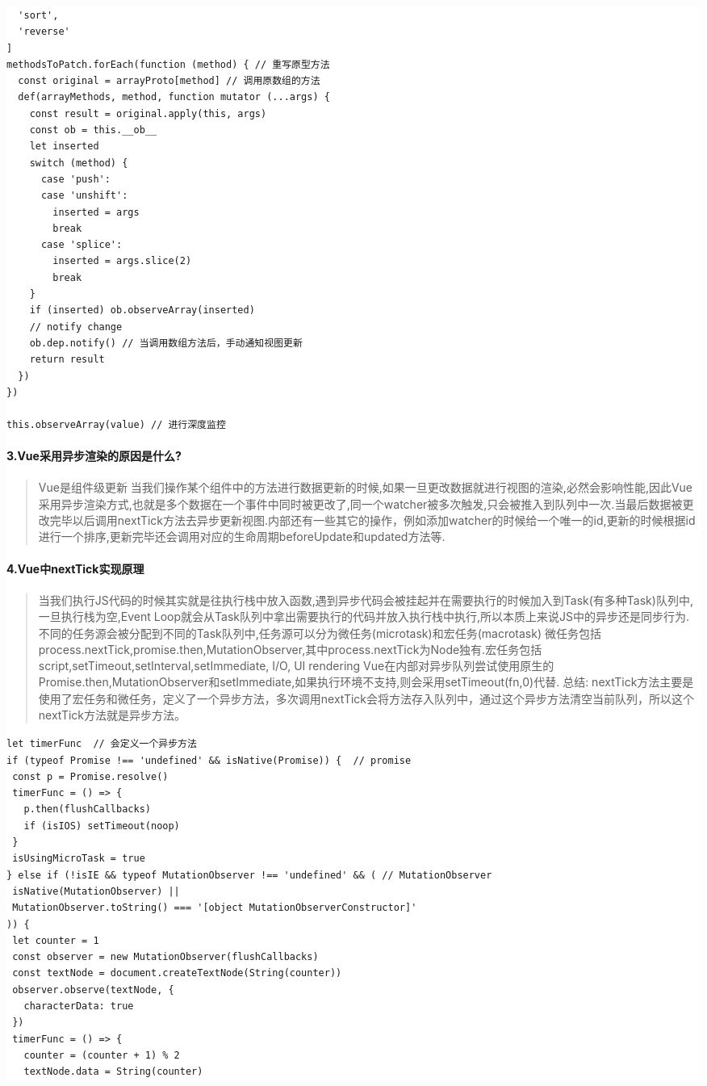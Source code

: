 ```ecmascript 6
  'sort',
  'reverse'
]
methodsToPatch.forEach(function (method) { // 重写原型方法
  const original = arrayProto[method] // 调用原数组的方法
  def(arrayMethods, method, function mutator (...args) {
    const result = original.apply(this, args)
    const ob = this.__ob__
    let inserted
    switch (method) {
      case 'push':
      case 'unshift':
        inserted = args
        break
      case 'splice':
        inserted = args.slice(2)
        break
    }
    if (inserted) ob.observeArray(inserted)
    // notify change
    ob.dep.notify() // 当调用数组方法后，手动通知视图更新
    return result
  })
})

this.observeArray(value) // 进行深度监控
```     
#### 3.Vue采用异步渲染的原因是什么?
> Vue是组件级更新
>当我们操作某个组件中的方法进行数据更新的时候,如果一旦更改数据就进行视图的渲染,必然会影响性能,因此Vue采用异步渲染方式,也就是多个数据在一个事件中同时被更改了,同一个watcher被多次触发,只会被推入到队列中一次.当最后数据被更改完毕以后调用nextTick方法去异步更新视图.内部还有一些其它的操作，例如添加watcher的时候给一个唯一的id,更新的时候根据id
>进行一个排序,更新完毕还会调用对应的生命周期beforeUpdate和updated方法等.

#### 4.Vue中nextTick实现原理
> 当我们执行JS代码的时候其实就是往执行栈中放入函数,遇到异步代码会被挂起并在需要执行的时候加入到Task(有多种Task)队列中,一旦执行栈为空,Event Loop就会从Task队列中拿出需要执行的代码并放入执行栈中执行,所以本质上来说JS中的异步还是同步行为.
> 不同的任务源会被分配到不同的Task队列中,任务源可以分为微任务(microtask)和宏任务(macrotask)
> 微任务包括process.nextTick,promise.then,MutationObserver,其中process.nextTick为Node独有.宏任务包括 script,setTimeout,setInterval,setImmediate, I/O, UI rendering
> Vue在内部对异步队列尝试使用原生的Promise.then,MutationObserver和setImmediate,如果执行环境不支持,则会采用setTimeout(fn,0)代替.
> 总结: nextTick方法主要是使用了宏任务和微任务，定义了一个异步方法，多次调用nextTick会将方法存入队列中，通过这个异步方法清空当前队列，所以这个nextTick方法就是异步方法。
 ````ecmascript 6
let timerFunc  // 会定义一个异步方法
if (typeof Promise !== 'undefined' && isNative(Promise)) {  // promise
  const p = Promise.resolve()
  timerFunc = () => {
    p.then(flushCallbacks)
    if (isIOS) setTimeout(noop)
  }
  isUsingMicroTask = true
} else if (!isIE && typeof MutationObserver !== 'undefined' && ( // MutationObserver
  isNative(MutationObserver) ||
  MutationObserver.toString() === '[object MutationObserverConstructor]'
)) {
  let counter = 1
  const observer = new MutationObserver(flushCallbacks)
  const textNode = document.createTextNode(String(counter))
  observer.observe(textNode, {
    characterData: true
  })
  timerFunc = () => {
    counter = (counter + 1) % 2
    textNode.data = String(counter)
 ````